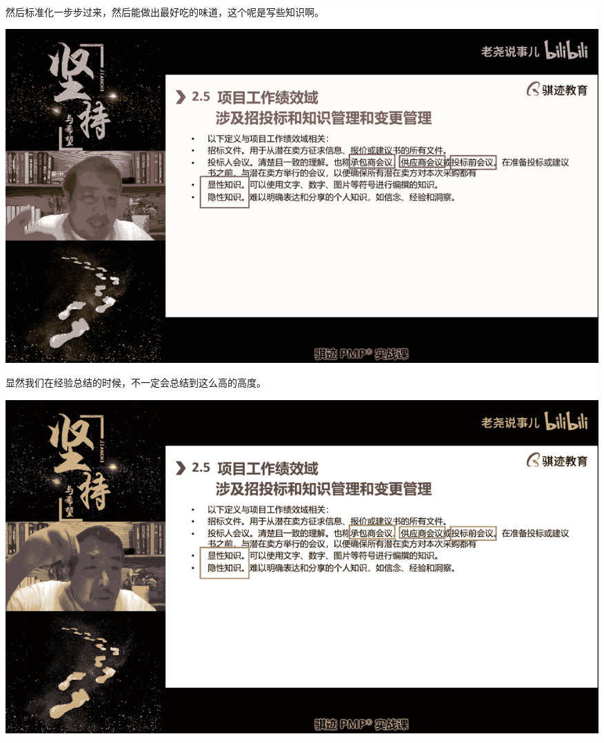 然后标准化一步步过来，然后能做出最好吃的味道，这个呢是写些知识啊。

![](img/b6c5c9a3d62fc3eabdd6537b678f43ab_165.png)

显然我们在经验总结的时候，不一定会总结到这么高的高度。

![](img/b6c5c9a3d62fc3eabdd6537b678f43ab_167.png)
